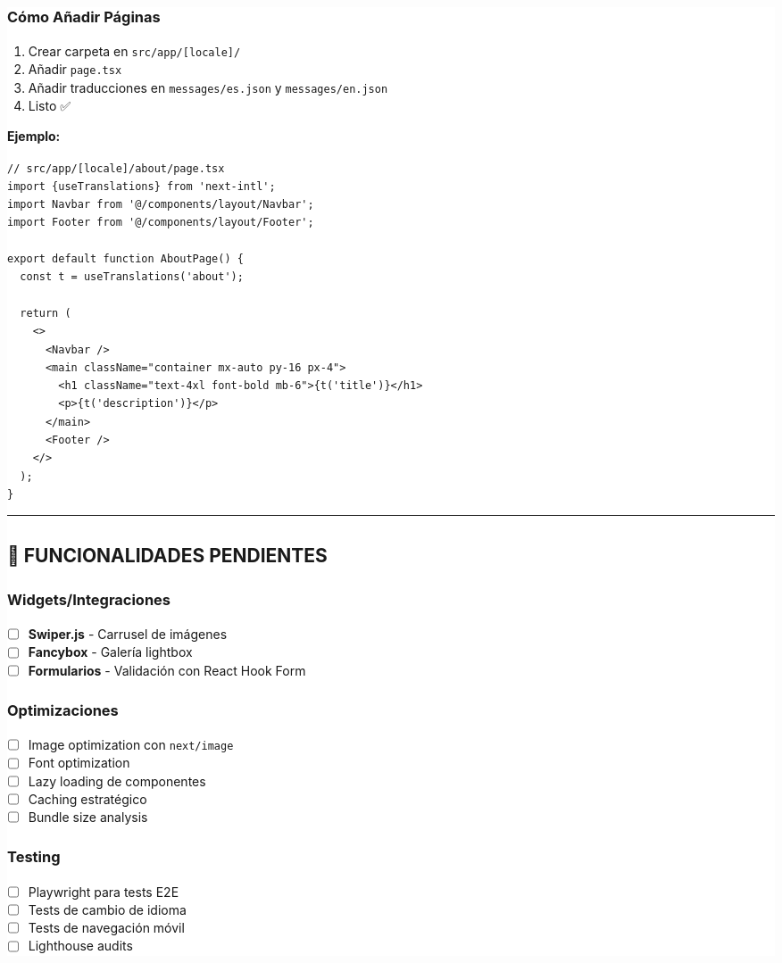 ### Cómo Añadir Páginas

1. Crear carpeta en `src/app/[locale]/`
2. Añadir `page.tsx`
3. Añadir traducciones en `messages/es.json` y `messages/en.json`
4. Listo ✅

**Ejemplo:**

```tsx
// src/app/[locale]/about/page.tsx
import {useTranslations} from 'next-intl';
import Navbar from '@/components/layout/Navbar';
import Footer from '@/components/layout/Footer';

export default function AboutPage() {
  const t = useTranslations('about');
  
  return (
    <>
      <Navbar />
      <main className="container mx-auto py-16 px-4">
        <h1 className="text-4xl font-bold mb-6">{t('title')}</h1>
        <p>{t('description')}</p>
      </main>
      <Footer />
    </>
  );
}
```

---

## 🔧 FUNCIONALIDADES PENDIENTES

### Widgets/Integraciones
- [ ] **Swiper.js** - Carrusel de imágenes
- [ ] **Fancybox** - Galería lightbox
- [ ] **Formularios** - Validación con React Hook Form

### Optimizaciones
- [ ] Image optimization con `next/image`
- [ ] Font optimization
- [ ] Lazy loading de componentes
- [ ] Caching estratégico
- [ ] Bundle size analysis

### Testing
- [ ] Playwright para tests E2E
- [ ] Tests de cambio de idioma
- [ ] Tests de navegación móvil
- [ ] Lighthouse audits
